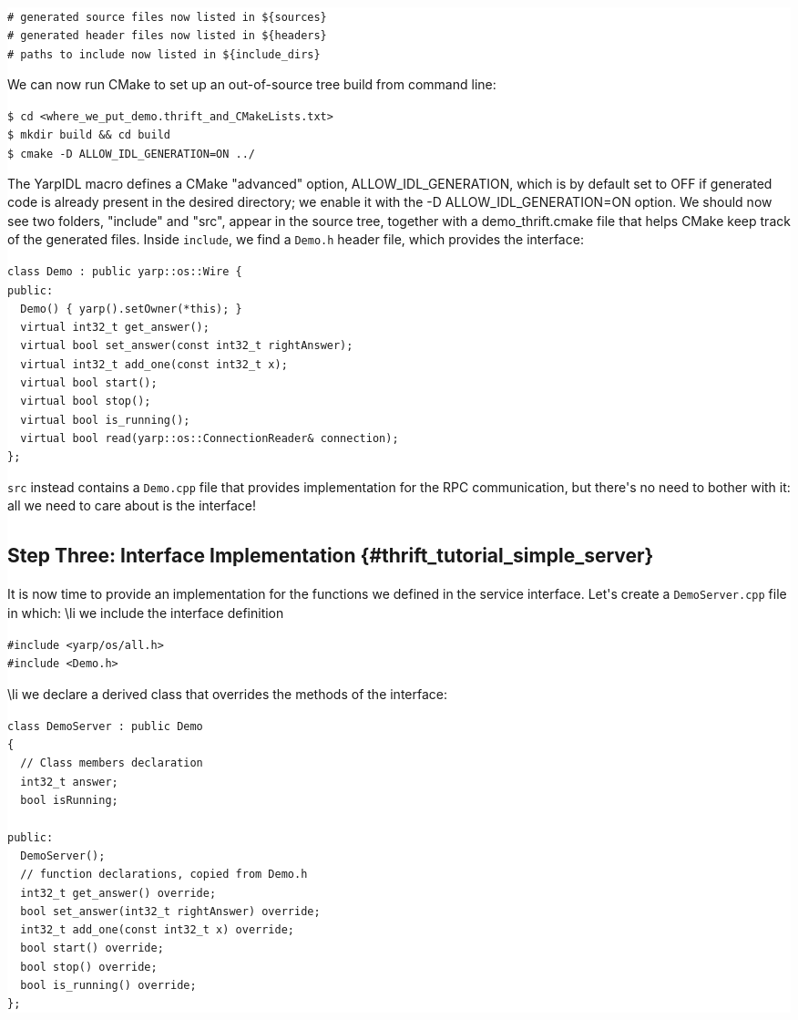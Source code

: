 ~~~{.cmake}
# generated source files now listed in ${sources}
# generated header files now listed in ${headers}
# paths to include now listed in ${include_dirs}
~~~

We can now run CMake to set up an out-of-source tree build from command line:

```
$ cd <where_we_put_demo.thrift_and_CMakeLists.txt>
$ mkdir build && cd build
$ cmake -D ALLOW_IDL_GENERATION=ON ../
```

The YarpIDL macro defines a CMake "advanced" option, ALLOW_IDL_GENERATION, which
is by default set to OFF if generated code is already present in the desired
directory; we enable it with the -D ALLOW_IDL_GENERATION=ON option.
We should now see two folders, "include" and "src", appear in the source tree,
together with a demo_thrift.cmake file that helps CMake keep track of the
generated files.
Inside `include`, we find a `Demo.h` header file, which provides the interface:
~~~{.cpp}
class Demo : public yarp::os::Wire {
public:
  Demo() { yarp().setOwner(*this); }
  virtual int32_t get_answer();
  virtual bool set_answer(const int32_t rightAnswer);
  virtual int32_t add_one(const int32_t x);
  virtual bool start();
  virtual bool stop();
  virtual bool is_running();
  virtual bool read(yarp::os::ConnectionReader& connection);
};
~~~
`src` instead contains a `Demo.cpp` file that provides implementation for the
RPC communication, but there's no need to bother with it: all we need to care
about is the interface!

Step Three: Interface Implementation            {#thrift_tutorial_simple_server}
------------------------------------

It is now time to provide an implementation for the functions we defined in the
service interface. Let's create a `DemoServer.cpp` file in which:
\li we include the interface definition
~~~{.cpp}
#include <yarp/os/all.h>
#include <Demo.h>
~~~
\li we declare a derived class that overrides the methods of the interface:
~~~{.cpp}
class DemoServer : public Demo
{
  // Class members declaration
  int32_t answer;
  bool isRunning;

public:
  DemoServer();
  // function declarations, copied from Demo.h
  int32_t get_answer() override;
  bool set_answer(int32_t rightAnswer) override;
  int32_t add_one(const int32_t x) override;
  bool start() override;
  bool stop() override;
  bool is_running() override;
};
~~~
